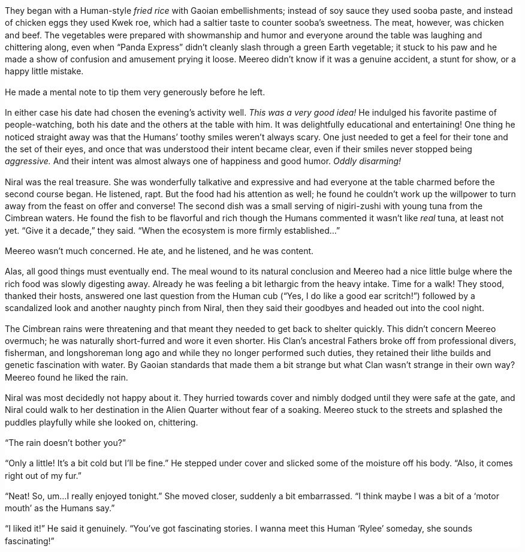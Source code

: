 They began with a Human-style *fried rice* with Gaoian embellishments; instead of soy sauce they used sooba paste, and instead of chicken eggs they used Kwek roe, which had a saltier taste to counter sooba’s sweetness. The meat, however, was chicken and beef. The vegetables were prepared with showmanship and humor and everyone around the table was laughing and chittering along, even when “Panda Express” didn’t cleanly slash through a green Earth vegetable; it stuck to his paw and he made a show of confusion and amusement prying it loose. Meereo didn’t know if it was a genuine accident, a stunt for show, or a happy little mistake.

He made a mental note to tip them very generously before he left.

In either case his date had chosen the evening’s activity well. *This was a very good idea!* He indulged his favorite pastime of people-watching, both his date and the others at the table with him. It was delightfully educational and entertaining! One thing he noticed straight away was that the Humans’ toothy smiles weren’t always scary. One just needed to get a feel for their tone and the set of their eyes, and once that was understood their intent became clear, even if their smiles never stopped being *aggressive.* And their intent was almost always one of happiness and good humor. *Oddly disarming!*

Niral was the real treasure. She was wonderfully talkative and expressive and had everyone at the table charmed before the second course began. He listened, rapt. But the food had his attention as well; he found he couldn’t work up the willpower to turn away from the feast on offer and converse! The second dish was a small serving of nigiri-zushi with young tuna from the Cimbrean waters. He found the fish to be flavorful and rich though the Humans commented it wasn’t like *real* tuna, at least not yet. “Give it a decade,” they said. “When the ecosystem is more firmly established…”

Meereo wasn’t much concerned. He ate, and he listened, and he was content.

Alas, all good things must eventually end. The meal wound to its natural conclusion and Meereo had a nice little bulge where the rich food was slowly digesting away. Already he was feeling a bit lethargic from the heavy intake. Time for a walk! They stood, thanked their hosts, answered one last question from the Human cub (“Yes, I do like a good ear scritch!”) followed by a scandalized look and another naughty pinch from Niral, then they said their goodbyes and headed out into the cool night.

The Cimbrean rains were threatening and that meant they needed to get back to shelter quickly. This didn’t concern Meereo overmuch; he was naturally short-furred and wore it even shorter. His Clan’s ancestral Fathers broke off from professional divers, fisherman, and longshoreman long ago and while they no longer performed such duties, they retained their lithe builds and genetic fascination with water. By Gaoian standards that made them a bit strange but what Clan wasn’t strange in their own way? Meereo found he liked the rain.

Niral was most decidedly not happy about it. They hurried towards cover and nimbly dodged until they were safe at the gate, and Niral could walk to her destination in the Alien Quarter without fear of a soaking. Meereo stuck to the streets and splashed the puddles playfully while she looked on, chittering.

“The rain doesn’t bother you?”

“Only a little! It’s a bit cold but I’ll be fine.” He stepped under cover and slicked some of the moisture off his body. “Also, it comes right out of my fur.”

“Neat! So, um…I really enjoyed tonight.” She moved closer, suddenly a bit embarrassed. “I think maybe I was a bit of a ‘motor mouth’ as the Humans say.”

“I liked it!” He said it genuinely. “You’ve got fascinating stories. I wanna meet this Human ‘Rylee’ someday, she sounds fascinating!”
